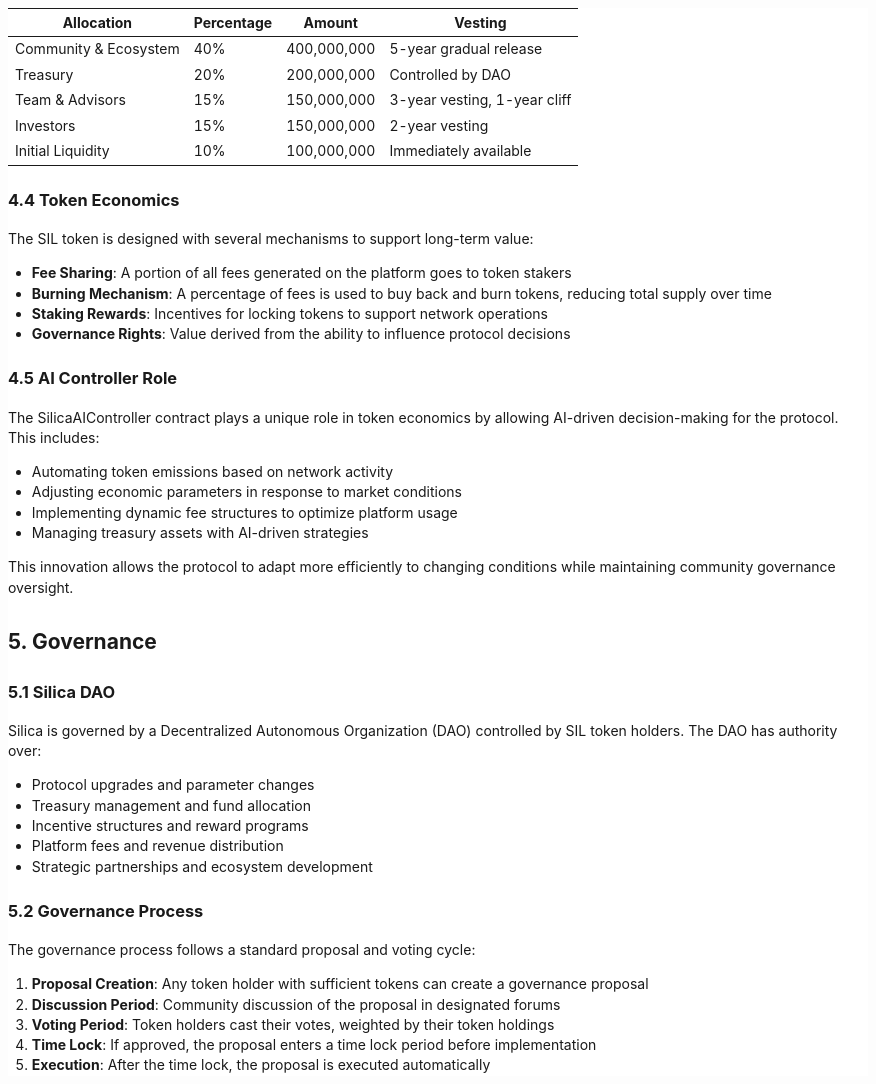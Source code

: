 | Allocation            | Percentage | Amount         | Vesting                       |
|-----------------------|------------|----------------|-----------------------------|
| Community & Ecosystem | 40%        | 400,000,000    | 5-year gradual release      |
| Treasury              | 20%        | 200,000,000    | Controlled by DAO           |
| Team & Advisors       | 15%        | 150,000,000    | 3-year vesting, 1-year cliff |
| Investors             | 15%        | 150,000,000    | 2-year vesting              |
| Initial Liquidity     | 10%        | 100,000,000    | Immediately available       |

### 4.4 Token Economics

The SIL token is designed with several mechanisms to support long-term value:

- **Fee Sharing**: A portion of all fees generated on the platform goes to token stakers
- **Burning Mechanism**: A percentage of fees is used to buy back and burn tokens, reducing total supply over time
- **Staking Rewards**: Incentives for locking tokens to support network operations
- **Governance Rights**: Value derived from the ability to influence protocol decisions

### 4.5 AI Controller Role

The SilicaAIController contract plays a unique role in token economics by allowing AI-driven decision-making for the protocol. This includes:

- Automating token emissions based on network activity
- Adjusting economic parameters in response to market conditions
- Implementing dynamic fee structures to optimize platform usage
- Managing treasury assets with AI-driven strategies

This innovation allows the protocol to adapt more efficiently to changing conditions while maintaining community governance oversight.

## 5. Governance

### 5.1 Silica DAO

Silica is governed by a Decentralized Autonomous Organization (DAO) controlled by SIL token holders. The DAO has authority over:

- Protocol upgrades and parameter changes
- Treasury management and fund allocation
- Incentive structures and reward programs
- Platform fees and revenue distribution
- Strategic partnerships and ecosystem development

### 5.2 Governance Process

The governance process follows a standard proposal and voting cycle:

1. **Proposal Creation**: Any token holder with sufficient tokens can create a governance proposal
2. **Discussion Period**: Community discussion of the proposal in designated forums
3. **Voting Period**: Token holders cast their votes, weighted by their token holdings
4. **Time Lock**: If approved, the proposal enters a time lock period before implementation
5. **Execution**: After the time lock, the proposal is executed automatically
